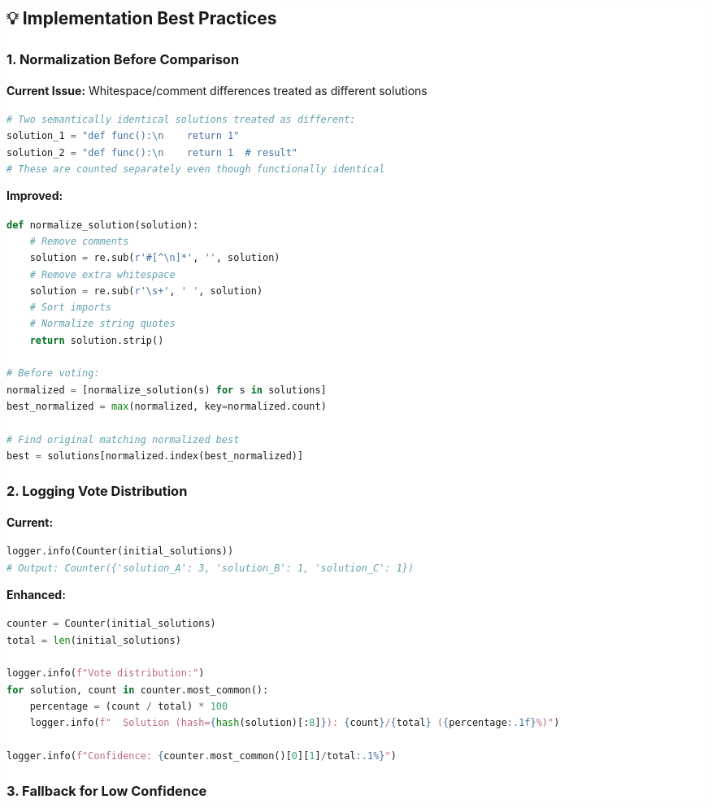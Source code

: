 ## 💡 Implementation Best Practices

### **1. Normalization Before Comparison**

**Current Issue:** Whitespace/comment differences treated as different solutions

```python
# Two semantically identical solutions treated as different:
solution_1 = "def func():\n    return 1"
solution_2 = "def func():\n    return 1  # result"
# These are counted separately even though functionally identical
```

**Improved:**
```python
def normalize_solution(solution):
    # Remove comments
    solution = re.sub(r'#[^\n]*', '', solution)
    # Remove extra whitespace
    solution = re.sub(r'\s+', ' ', solution)
    # Sort imports
    # Normalize string quotes
    return solution.strip()

# Before voting:
normalized = [normalize_solution(s) for s in solutions]
best_normalized = max(normalized, key=normalized.count)

# Find original matching normalized best
best = solutions[normalized.index(best_normalized)]
```

### **2. Logging Vote Distribution**

**Current:**
```python
logger.info(Counter(initial_solutions))
# Output: Counter({'solution_A': 3, 'solution_B': 1, 'solution_C': 1})
```

**Enhanced:**
```python
counter = Counter(initial_solutions)
total = len(initial_solutions)

logger.info(f"Vote distribution:")
for solution, count in counter.most_common():
    percentage = (count / total) * 100
    logger.info(f"  Solution (hash={hash(solution)[:8]}): {count}/{total} ({percentage:.1f}%)")

logger.info(f"Confidence: {counter.most_common()[0][1]/total:.1%}")
```

### **3. Fallback for Low Confidence**

